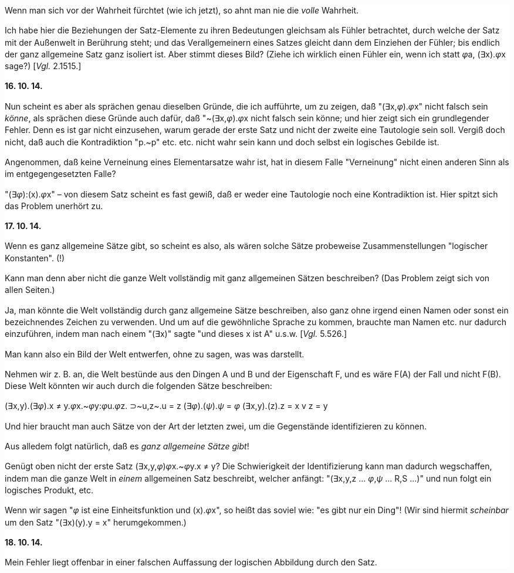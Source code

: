 Wenn man sich vor der Wahrheit fürchtet (wie ich jetzt), so ahnt man nie die *volle* Wahrheit.

Ich habe hier die Beziehungen der Satz-Elemente zu ihren Bedeutungen gleichsam als Fühler betrachtet, durch welche der Satz mit der Außenwelt in Berührung steht; und das Verallgemeinern eines Satzes gleicht dann dem Einziehen der Fühler; bis endlich der ganz allgemeine Satz ganz isoliert ist. Aber stimmt dieses Bild? (Ziehe ich wirklich einen Fühler ein, wenn ich statt *φ*a, (∃x).*φ*x sage?) [*Vgl.* 2.1515.]

**16. 10. 14.**

Nun scheint es aber als sprächen genau dieselben Gründe, die ich aufführte, um zu zeigen, daß "(∃x,*φ*).*φ*x" nicht falsch sein *könne*, als sprächen diese Gründe auch dafür, daß "~(∃x,*φ*).*φ*x nicht falsch sein könne; und hier zeigt sich ein grundlegender Fehler. Denn es ist gar nicht einzusehen, warum gerade der erste Satz und nicht der zweite eine Tautologie sein soll. Vergiß doch nicht, daß auch die Kontradiktion "p.~p" etc. etc. nicht wahr sein kann und doch selbst ein logisches Gebilde ist.

Angenommen, daß keine Verneinung eines Elementarsatze wahr ist, hat in diesem Falle "Verneinung" nicht einen anderen Sinn als im entgegengesetzten Falle?

"(∃*φ*):(x).*φ*x" – von diesem Satz scheint es fast gewiß, daß er weder eine Tautologie noch eine Kontradiktion ist. Hier spitzt sich das Problem unerhört zu.

**17. 10. 14.**

Wenn es ganz allgemeine Sätze gibt, so scheint es also, als wären solche Sätze probeweise Zusammenstellungen "logischer Konstanten". (!)

Kann man denn aber nicht die ganze Welt vollständig mit ganz allgemeinen Sätzen beschreiben? (Das Problem zeigt sich von allen Seiten.)

Ja, man könnte die Welt vollständig durch ganz allgemeine Sätze beschreiben, also ganz ohne irgend einen Namen oder sonst ein bezeichnendes Zeichen zu verwenden. Und um auf die gewöhnliche Sprache zu kommen, brauchte man Namen etc. nur dadurch einzuführen, indem man nach einem "(∃x)" sagte "und dieses x ist A" u.s.w. [*Vgl.* 5.526.]

Man kann also ein Bild der Welt entwerfen, ohne zu sagen, was was darstellt.

Nehmen wir z. B. an, die Welt bestünde aus den Dingen A und B und der Eigenschaft F, und es wäre F(A) der Fall und nicht F(B). Diese Welt könnten wir auch durch die folgenden Sätze beschreiben:

(∃x,y).(∃*φ*).x ≠ y.*φ*x.~*φ*y:*φ*u.*φ*z. ⊃~u,z~.u = z (∃*φ*).(*ψ*).*ψ* = *φ* (∃x,y).(z).z = x v z = y

Und hier braucht man auch Sätze von der Art der letzten zwei, um die Gegenstände identifizieren zu können.

Aus alledem folgt natürlich, daß es *ganz allgemeine Sätze gibt*!

Genügt oben nicht der erste Satz (∃x,y,*φ*)*φ*x.~*φ*y.x ≠ y? Die Schwierigkeit der Identifizierung kann man dadurch wegschaffen, indem man die ganze Welt in *einem* allgemeinen Satz beschreibt, welcher anfängt: "(∃x,y,z ... *φ*,*ψ* ... R,S ...)" und nun folgt ein logisches Produkt, etc.

Wenn wir sagen "*φ* ist eine Einheitsfunktion und (x).*φ*x", so heißt das soviel wie: "es gibt nur ein Ding"! (Wir sind hiermit *scheinbar* um den Satz "(∃x)(y).y = x" herumgekommen.)

**18. 10. 14.**

Mein Fehler liegt offenbar in einer falschen Auffassung der logischen Abbildung durch den Satz.
